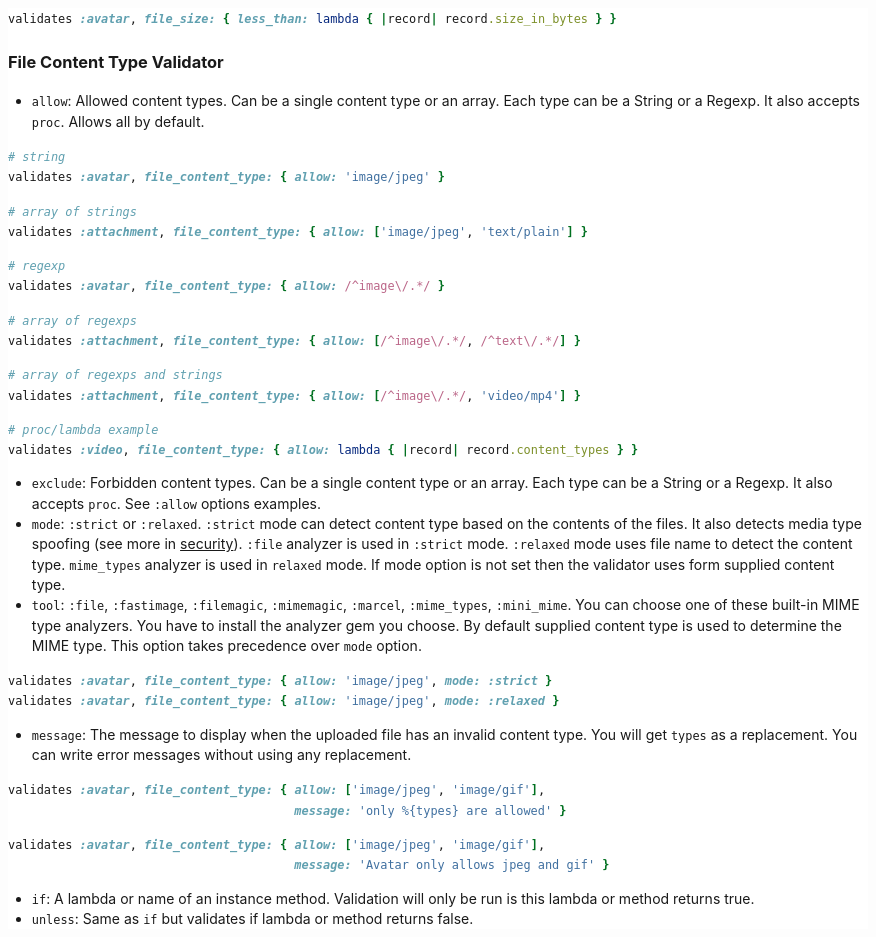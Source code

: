 ```ruby
validates :avatar, file_size: { less_than: lambda { |record| record.size_in_bytes } }
```

### File Content Type Validator

* `allow`: Allowed content types.  Can be a single content type or an array.  Each type can be a String or a Regexp. It also accepts `proc`. Allows all by default.
```ruby
# string
validates :avatar, file_content_type: { allow: 'image/jpeg' }
```
```ruby
# array of strings
validates :attachment, file_content_type: { allow: ['image/jpeg', 'text/plain'] }
```
```ruby
# regexp
validates :avatar, file_content_type: { allow: /^image\/.*/ }
```
```ruby
# array of regexps
validates :attachment, file_content_type: { allow: [/^image\/.*/, /^text\/.*/] }
```
```ruby
# array of regexps and strings
validates :attachment, file_content_type: { allow: [/^image\/.*/, 'video/mp4'] }
```
```ruby
# proc/lambda example
validates :video, file_content_type: { allow: lambda { |record| record.content_types } }
```
* `exclude`: Forbidden content types. Can be a single content type or an array. Each type
can be a String or a Regexp. It also accepts `proc`. See `:allow` options examples.
* `mode`: `:strict` or `:relaxed`. `:strict` mode can detect content type based on the contents
of the files. It also detects media type spoofing (see more in [security](#security)).
`:file` analyzer is used in `:strict` mode. `:relaxed` mode uses file name to detect
the content type. `mime_types` analyzer is used in `relaxed` mode. If mode option is not
set then the validator uses form supplied content type.
* `tool`: `:file`, `:fastimage`, `:filemagic`, `:mimemagic`, `:marcel`, `:mime_types`, `:mini_mime`.
You can choose one of these built-in MIME type analyzers. You have to install the analyzer gem you choose.
By default supplied content type is used to determine the MIME type. This option takes precedence
over `mode` option.
```ruby
validates :avatar, file_content_type: { allow: 'image/jpeg', mode: :strict }
validates :avatar, file_content_type: { allow: 'image/jpeg', mode: :relaxed }
```
* `message`: The message to display when the uploaded file has an invalid content type.
You will get `types` as a replacement. You can write error messages without using any replacement.
```ruby
validates :avatar, file_content_type: { allow: ['image/jpeg', 'image/gif'],
                                        message: 'only %{types} are allowed' }
```
```ruby
validates :avatar, file_content_type: { allow: ['image/jpeg', 'image/gif'],
                                        message: 'Avatar only allows jpeg and gif' }
```
* `if`: A lambda or name of an instance method. Validation will only be run is this lambda or method returns true.
* `unless`: Same as `if` but validates if lambda or method returns false.
